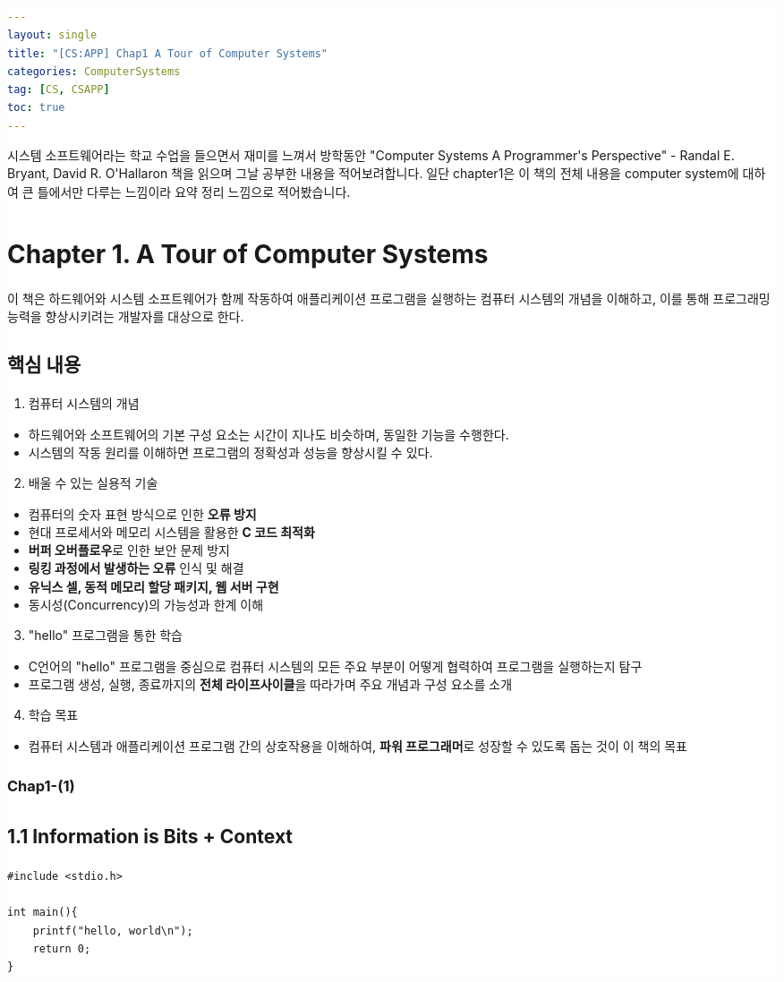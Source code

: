 ```yaml
---
layout: single
title: "[CS:APP] Chap1 A Tour of Computer Systems"
categories: ComputerSystems
tag: [CS, CSAPP]
toc: true
---
```


 시스템 소프트웨어라는 학교 수업을 들으면서 재미를 느껴서 방학동안 "Computer Systems A Programmer's Perspective" - Randal E. Bryant, David R. O'Hallaron 책을 읽으며 그날 공부한 내용을 적어보려합니다. 일단 chapter1은 이 책의 전체 내용을 computer system에 대하여 큰 틀에서만 다루는 느낌이라 요약 정리 느낌으로 적어봤습니다. 

# Chapter 1. A Tour of Computer Systems

이 책은 하드웨어와 시스템 소프트웨어가 함께 작동하여 애플리케이션 프로그램을 실행하는 컴퓨터 시스템의 개념을 이해하고, 이를 통해 프로그래밍 능력을 향상시키려는 개발자를 대상으로 한다.

## 핵심 내용
1. 컴퓨터 시스템의 개념 
- 하드웨어와 소프트웨어의 기본 구성 요소는 시간이 지나도 비슷하며, 동일한 기능을 수행한다.
- 시스템의 작동 원리를 이해하면 프로그램의 정확성과 성능을 향상시킬 수 있다.

2. 배울 수 있는 실용적 기술
- 컴퓨터의 숫자 표현 방식으로 인한 **오류 방지**
- 현대 프로세서와 메모리 시스템을 활용한 **C 코드 최적화**
- **버퍼 오버플로우**로 인한 보안 문제 방지
- **링킹 과정에서 발생하는 오류** 인식 및 해결
- **유닉스 셀, 동적 메모리 할당 패키지, 웹 서버 구현**
- 동시성(Concurrency)의 가능성과 한계 이해

3. "hello" 프로그램을 통한 학습
- C언어의 "hello" 프로그램을 중심으로 컴퓨터 시스템의 모든 주요 부분이 어떻게 협력하여 프로그램을 실행하는지 탐구
- 프로그램 생성, 실행, 종료까지의 **전체 라이프사이클**을 따라가며 주요 개념과 구성 요소를 소개

4. 학습 목표
- 컴퓨터 시스템과 애플리케이션 프로그램 간의 상호작용을 이해하여, **파워 프로그래머**로 성장할 수 있도록 돕는 것이 이 책의 목표

### Chap1-(1)

## 1.1 Information is Bits + Context
```
#include <stdio.h>

int main(){
    printf("hello, world\n");
    return 0;
}
```
